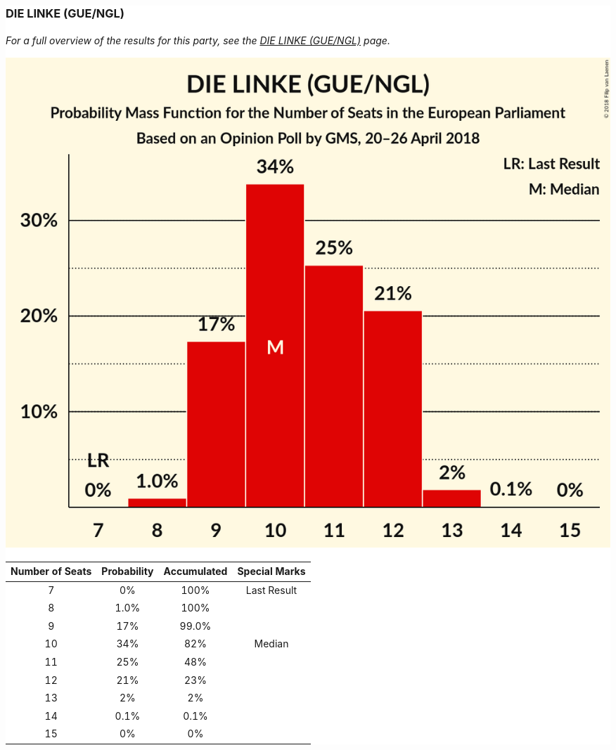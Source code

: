 ### DIE LINKE (GUE/NGL)

*For a full overview of the results for this party, see the [DIE LINKE (GUE/NGL)](party-dielinkeguengl.html) page.*

![Graph with seats probability mass function not yet produced](2018-04-26-GMS-seats-pmf-dielinkeguengl.png "Seats Probability Mass Function")

| Number of Seats | Probability | Accumulated | Special Marks |
|:---------------:|:-----------:|:-----------:|:-------------:|
| 7 | 0% | 100% | Last Result |
| 8 | 1.0% | 100% |  |
| 9 | 17% | 99.0% |  |
| 10 | 34% | 82% | Median |
| 11 | 25% | 48% |  |
| 12 | 21% | 23% |  |
| 13 | 2% | 2% |  |
| 14 | 0.1% | 0.1% |  |
| 15 | 0% | 0% |  |
